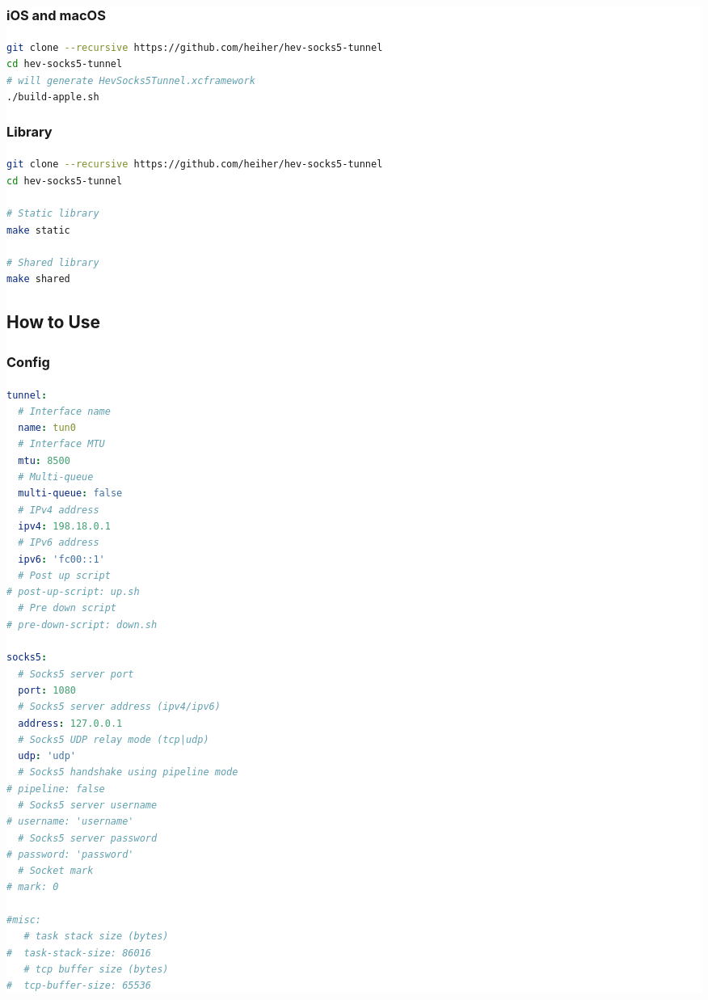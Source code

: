 ### iOS and macOS

```bash
git clone --recursive https://github.com/heiher/hev-socks5-tunnel
cd hev-socks5-tunnel
# will generate HevSocks5Tunnel.xcframework
./build-apple.sh
```

### Library

```bash
git clone --recursive https://github.com/heiher/hev-socks5-tunnel
cd hev-socks5-tunnel

# Static library
make static

# Shared library
make shared
```

## How to Use

### Config

```yaml
tunnel:
  # Interface name
  name: tun0
  # Interface MTU
  mtu: 8500
  # Multi-queue
  multi-queue: false
  # IPv4 address
  ipv4: 198.18.0.1
  # IPv6 address
  ipv6: 'fc00::1'
  # Post up script
# post-up-script: up.sh
  # Pre down script
# pre-down-script: down.sh

socks5:
  # Socks5 server port
  port: 1080
  # Socks5 server address (ipv4/ipv6)
  address: 127.0.0.1
  # Socks5 UDP relay mode (tcp|udp)
  udp: 'udp'
  # Socks5 handshake using pipeline mode
# pipeline: false
  # Socks5 server username
# username: 'username'
  # Socks5 server password
# password: 'password'
  # Socket mark
# mark: 0

#misc:
   # task stack size (bytes)
#  task-stack-size: 86016
   # tcp buffer size (bytes)
#  tcp-buffer-size: 65536
```